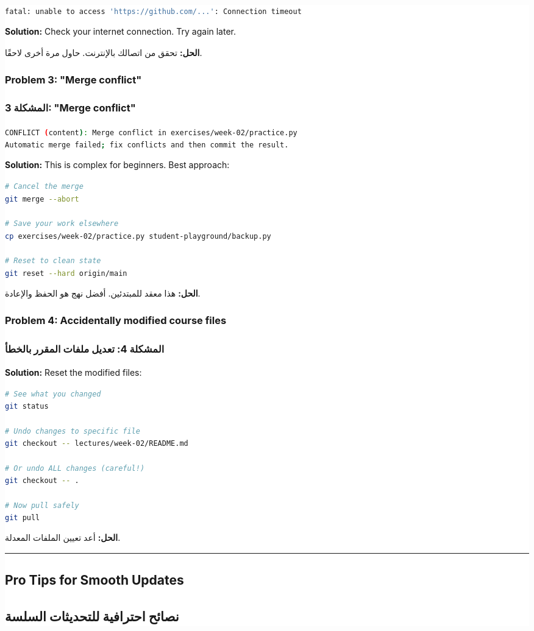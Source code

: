 ```bash
fatal: unable to access 'https://github.com/...': Connection timeout
```

**Solution:** Check your internet connection. Try again later.

**الحل:** تحقق من اتصالك بالإنترنت. حاول مرة أخرى لاحقًا.

### Problem 3: "Merge conflict"
### المشكلة 3: "Merge conflict"

```bash
CONFLICT (content): Merge conflict in exercises/week-02/practice.py
Automatic merge failed; fix conflicts and then commit the result.
```

**Solution:** This is complex for beginners. Best approach:
```bash
# Cancel the merge
git merge --abort

# Save your work elsewhere
cp exercises/week-02/practice.py student-playground/backup.py

# Reset to clean state
git reset --hard origin/main
```

**الحل:** هذا معقد للمبتدئين. أفضل نهج هو الحفظ والإعادة.

### Problem 4: Accidentally modified course files
### المشكلة 4: تعديل ملفات المقرر بالخطأ

**Solution:** Reset the modified files:
```bash
# See what you changed
git status

# Undo changes to specific file
git checkout -- lectures/week-02/README.md

# Or undo ALL changes (careful!)
git checkout -- .

# Now pull safely
git pull
```

**الحل:** أعد تعيين الملفات المعدلة.

---

## Pro Tips for Smooth Updates
## نصائح احترافية للتحديثات السلسة
